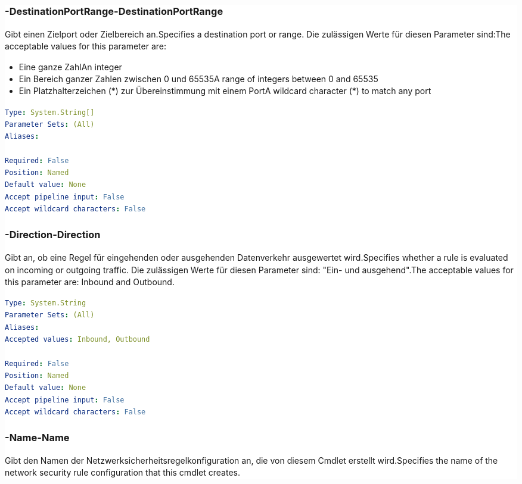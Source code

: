 ### <span data-ttu-id="5c122-134">-DestinationPortRange</span><span class="sxs-lookup"><span data-stu-id="5c122-134">-DestinationPortRange</span></span>
<span data-ttu-id="5c122-135">Gibt einen Zielport oder Zielbereich an.</span><span class="sxs-lookup"><span data-stu-id="5c122-135">Specifies a destination port or range.</span></span>
<span data-ttu-id="5c122-136">Die zulässigen Werte für diesen Parameter sind:</span><span class="sxs-lookup"><span data-stu-id="5c122-136">The acceptable values for this parameter are:</span></span>
- <span data-ttu-id="5c122-137">Eine ganze Zahl</span><span class="sxs-lookup"><span data-stu-id="5c122-137">An integer</span></span>
- <span data-ttu-id="5c122-138">Ein Bereich ganzer Zahlen zwischen 0 und 65535</span><span class="sxs-lookup"><span data-stu-id="5c122-138">A range of integers between 0 and 65535</span></span>
- <span data-ttu-id="5c122-139">Ein Platzhalterzeichen (\*) zur Übereinstimmung mit einem Port</span><span class="sxs-lookup"><span data-stu-id="5c122-139">A wildcard character (\*) to match any port</span></span>

```yaml
Type: System.String[]
Parameter Sets: (All)
Aliases:

Required: False
Position: Named
Default value: None
Accept pipeline input: False
Accept wildcard characters: False
```

### <span data-ttu-id="5c122-140">-Direction</span><span class="sxs-lookup"><span data-stu-id="5c122-140">-Direction</span></span>
<span data-ttu-id="5c122-141">Gibt an, ob eine Regel für eingehenden oder ausgehenden Datenverkehr ausgewertet wird.</span><span class="sxs-lookup"><span data-stu-id="5c122-141">Specifies whether a rule is evaluated on incoming or outgoing traffic.</span></span>
<span data-ttu-id="5c122-142">Die zulässigen Werte für diesen Parameter sind: "Ein- und ausgehend".</span><span class="sxs-lookup"><span data-stu-id="5c122-142">The acceptable values for this parameter are: Inbound and Outbound.</span></span>

```yaml
Type: System.String
Parameter Sets: (All)
Aliases:
Accepted values: Inbound, Outbound

Required: False
Position: Named
Default value: None
Accept pipeline input: False
Accept wildcard characters: False
```

### <span data-ttu-id="5c122-143">-Name</span><span class="sxs-lookup"><span data-stu-id="5c122-143">-Name</span></span>
<span data-ttu-id="5c122-144">Gibt den Namen der Netzwerksicherheitsregelkonfiguration an, die von diesem Cmdlet erstellt wird.</span><span class="sxs-lookup"><span data-stu-id="5c122-144">Specifies the name of the network security rule configuration that this cmdlet creates.</span></span>
